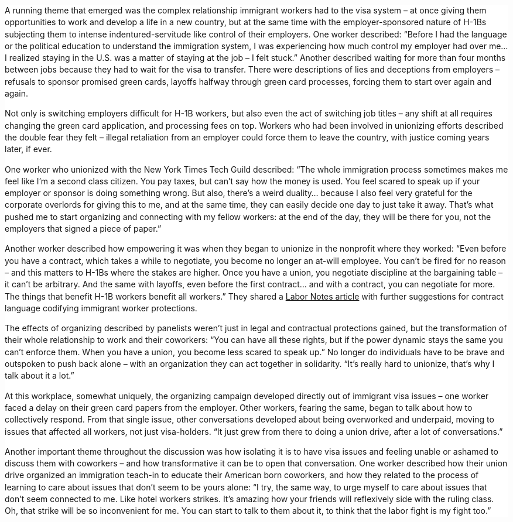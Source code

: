 A running theme that emerged was the complex relationship immigrant workers had to the visa system – at once giving them opportunities to work and develop a life in a new country, but at the same time with the employer-sponsored nature of H-1Bs subjecting them to intense indentured-servitude like control of their employers. One worker described: “Before I had the language or the political education to understand the immigration system, I was experiencing how much control my employer had over me… I realized staying in the U.S. was a matter of staying at the job – I felt stuck.” Another described waiting for more than four months between jobs because they had to wait for the visa to transfer. There were descriptions of lies and deceptions from employers – refusals to sponsor promised green cards, layoffs halfway through green card processes, forcing them to start over again and again.

Not only is switching employers difficult for H-1B workers, but also even the act of switching job titles – any shift at all requires changing the green card application, and processing fees on top. Workers who had been involved in unionizing efforts described the double fear they felt – illegal retaliation from an employer could force them to leave the country, with justice coming years later, if ever.

One worker who unionized with the New York Times Tech Guild described: “The whole immigration process sometimes makes me feel like I’m a second class citizen. You pay taxes, but can’t say how the money is used. You feel scared to speak up if your employer or sponsor is doing something wrong. But also, there’s a weird duality… because I also feel very grateful for the corporate overlords for giving this to me, and at the same time, they can easily decide one day to just take it away. That’s what pushed me to start organizing and connecting with my fellow workers: at the end of the day, they will be there for you, not the employers that signed a piece of paper.”

Another worker described how empowering it was when they began to unionize in the nonprofit where they worked: “Even before you have a contract, which takes a while to negotiate, you become no longer an at-will employee. You can’t be fired for no reason – and this matters to H-1Bs where the stakes are higher. Once you have a union, you negotiate discipline at the bargaining table – it can’t be arbitrary. And the same with layoffs, even before the first contract… and with a contract, you can negotiate for more. The things that benefit H-1B workers benefit all workers.” They shared a [Labor Notes article](https://www.labornotes.org/blogs/2025/01/want-defend-immigrant-workers-your-contract-here-are-some-suggestions) with further suggestions for contract language codifying immigrant worker protections.

The effects of organizing described by panelists weren’t just in legal and contractual protections gained, but the transformation of their whole relationship to work and their coworkers: “You can have all these rights, but if the power dynamic stays the same you can’t enforce them. When you have a union, you become less scared to speak up.” No longer do individuals have to be brave and outspoken to push back alone – with an organization they can act together in solidarity. “It’s really hard to unionize, that’s why I talk about it a lot.”

At this workplace, somewhat uniquely, the organizing campaign developed directly out of immigrant visa issues – one worker faced a delay on their green card papers from the employer. Other workers, fearing the same, began to talk about how to collectively respond. From that single issue, other conversations developed about being overworked and underpaid, moving to issues that affected all workers, not just visa-holders. “It just grew from there to doing a union drive, after a lot of conversations.”

Another important theme throughout the discussion was how isolating it is to have visa issues and feeling unable or ashamed to discuss them with coworkers – and how transformative it can be to open that conversation. One worker described how their union drive organized an immigration teach-in to educate their American born coworkers, and how they related to the process of learning to care about issues that don’t seem to be yours alone: “I try, the same way, to urge myself to care about issues that don’t seem connected to me. Like hotel workers strikes. It’s amazing how your friends will reflexively side with the ruling class. Oh, that strike will be so inconvenient for me. You can start to talk to them about it, to think that the labor fight is my fight too.”
